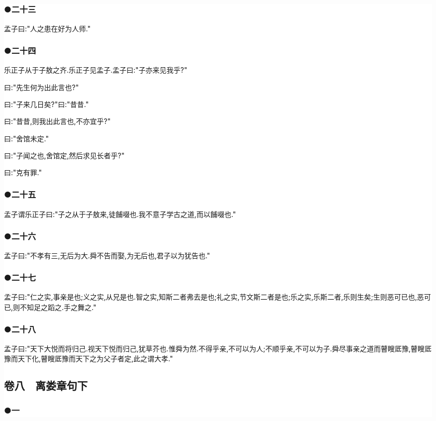 <h3 id="二十三">●二十三</h3>
<p>孟子曰:"人之患在好为人师."</p>
<h3 id="二十四">●二十四</h3>
<p>乐正子从于子敖之齐.乐正子见孟子.孟子曰:"子亦来见我乎?"</p>
<p>曰:"先生何为出此言也?"</p>
<p>曰:"子来几日矣?"曰:"昔昔."</p>
<p>曰:"昔昔,则我出此言也,不亦宜乎?"</p>
<p>曰:"舍馆未定."</p>
<p>曰:"子闻之也,舍馆定,然后求见长者乎?"</p>
<p>曰:"克有罪."</p>
<h3 id="二十五">●二十五</h3>
<p>孟子谓乐正子曰:"子之从于子敖来,徒餔啜也.我不意子学古之道,而以餔啜也."</p>
<h3 id="二十六">●二十六</h3>
<p>孟子曰:"不孝有三,无后为大.舜不告而娶,为无后也,君子以为犹告也."</p>
<h3 id="二十七">●二十七</h3>
<p>孟子曰:"仁之实,事亲是也;义之实,从兄是也.智之实,知斯二者弗去是也;礼之实,节文斯二者是也;乐之实,乐斯二者,乐则生矣;生则恶可已也,恶可已,则不知足之蹈之.手之舞之."</p>
<h3 id="二十八">●二十八</h3>
<p>孟子曰:"天下大悦而将归己.视天下悦而归己,犹草芥也.惟舜为然.不得乎亲,不可以为人;不顺乎亲,不可以为子.舜尽事亲之道而瞽瞍厎豫,瞽瞍厎豫而天下化,瞽瞍厎豫而天下之为父子者定,此之谓大孝."</p>
<h2 id="卷八-离娄章句下">卷八　离娄章句下</h2>
<h3 id="一-7">●一</h3>
